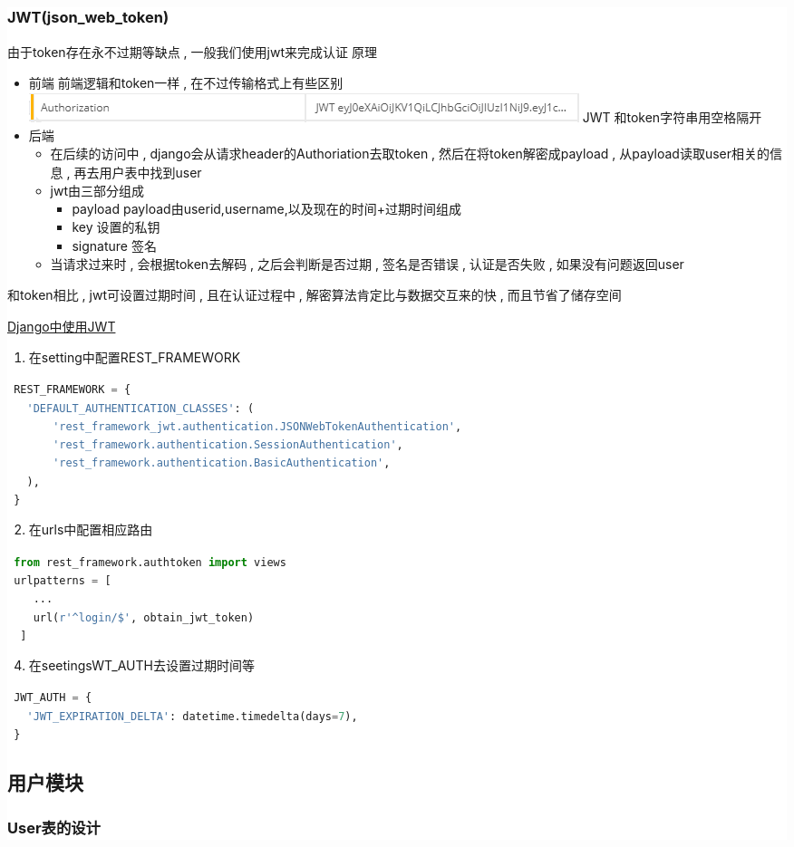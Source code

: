 ### JWT(json_web_token)
由于token存在永不过期等缺点 , 一般我们使用jwt来完成认证 
原理
 - 前端
  前端逻辑和token一样 , 在不过传输格式上有些区别
  ![jwt](../image/jwt.png)
  JWT 和token字符串用空格隔开
- 后端
  - 在后续的访问中 , django会从请求header的Authoriation去取token , 然后在将token解密成payload , 从payload读取user相关的信息 , 再去用户表中找到user
  - jwt由三部分组成
    - payload
      payload由userid,username,以及现在的时间+过期时间组成
    - key
      设置的私钥
    - signature
      签名
  - 当请求过来时 , 会根据token去解码 , 之后会判断是否过期 , 签名是否错误 , 认证是否失败 , 如果没有问题返回user
  
和token相比 , jwt可设置过期时间 , 且在认证过程中 , 解密算法肯定比与数据交互来的快 , 而且节省了储存空间

[Django中使用JWT](http://getblimp.github.io/django-rest-framework-jwt/)
  1. 在setting中配置REST_FRAMEWORK
   ```py
    REST_FRAMEWORK = {
      'DEFAULT_AUTHENTICATION_CLASSES': (
          'rest_framework_jwt.authentication.JSONWebTokenAuthentication',
          'rest_framework.authentication.SessionAuthentication',
          'rest_framework.authentication.BasicAuthentication',
      ),
    }
   ```
  2. 在urls中配置相应路由 
  ```py
   from rest_framework.authtoken import views
   urlpatterns = [
      ...
      url(r'^login/$', obtain_jwt_token)
    ]   
   ```
  4. 在seetingsWT_AUTH去设置过期时间等
   ```py
    JWT_AUTH = {
      'JWT_EXPIRATION_DELTA': datetime.timedelta(days=7),
    }
   ```


## 用户模块
### User表的设计
